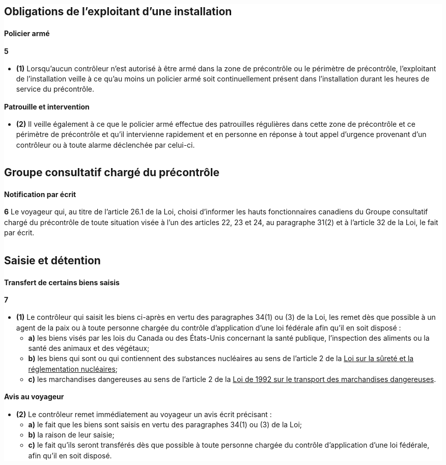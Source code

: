 


## Obligations de l’exploitant d’une installation



**Policier armé**

**5** 

- **(1)** Lorsqu’aucun contrôleur n’est autorisé à être armé dans la zone de précontrôle ou le périmètre de précontrôle, l’exploitant de l’installation veille à ce qu’au moins un policier armé soit continuellement présent dans l’installation durant les heures de service du précontrôle.

**Patrouille et intervention**

- **(2)** Il veille également à ce que le policier armé effectue des patrouilles régulières dans cette zone de précontrôle et ce périmètre de précontrôle et qu’il intervienne rapidement et en personne en réponse à tout appel d’urgence provenant d’un contrôleur ou à toute alarme déclenchée par celui-ci.




## Groupe consultatif chargé du précontrôle



**Notification par écrit**

**6** Le voyageur qui, au titre de l’article 26.1 de la Loi, choisi d’informer les hauts fonctionnaires canadiens du Groupe consultatif chargé du précontrôle de toute situation visée à l’un des articles 22, 23 et 24, au paragraphe 31(2) et à l’article 32 de la Loi, le fait par écrit.




## Saisie et détention



**Transfert de certains biens saisis**

**7** 

- **(1)** Le contrôleur qui saisit les biens ci-après en vertu des paragraphes 34(1) ou (3) de la Loi, les remet dès que possible à un agent de la paix ou à toute personne chargée du contrôle d’application d’une loi fédérale afin qu’il en soit disposé :
	- **a)** les biens visés par les lois du Canada ou des États-Unis concernant la santé publique, l’inspection des aliments ou la santé des animaux et des végétaux;
	- **b)** les biens qui sont ou qui contiennent des substances nucléaires au sens de l’article 2 de la [Loi sur la sûreté et la réglementation nucléaires](/fr/Lois/Lois%20du%20Canada/1997/ch.%209.md);
	- **c)** les marchandises dangereuses au sens de l’article 2 de la [Loi de 1992 sur le transport des marchandises dangereuses](/fr/Lois/Lois%20du%20Canada/1992/ch.%2034.md).

**Avis au voyageur**

- **(2)** Le contrôleur remet immédiatement au voyageur un avis écrit précisant :
	- **a)** le fait que les biens sont saisis en vertu des paragraphes 34(1) ou (3) de la Loi;
	- **b)** la raison de leur saisie;
	- **c)** le fait qu’ils seront transférés dès que possible à toute personne chargée du contrôle d’application d’une loi fédérale, afin qu’il en soit disposé.
